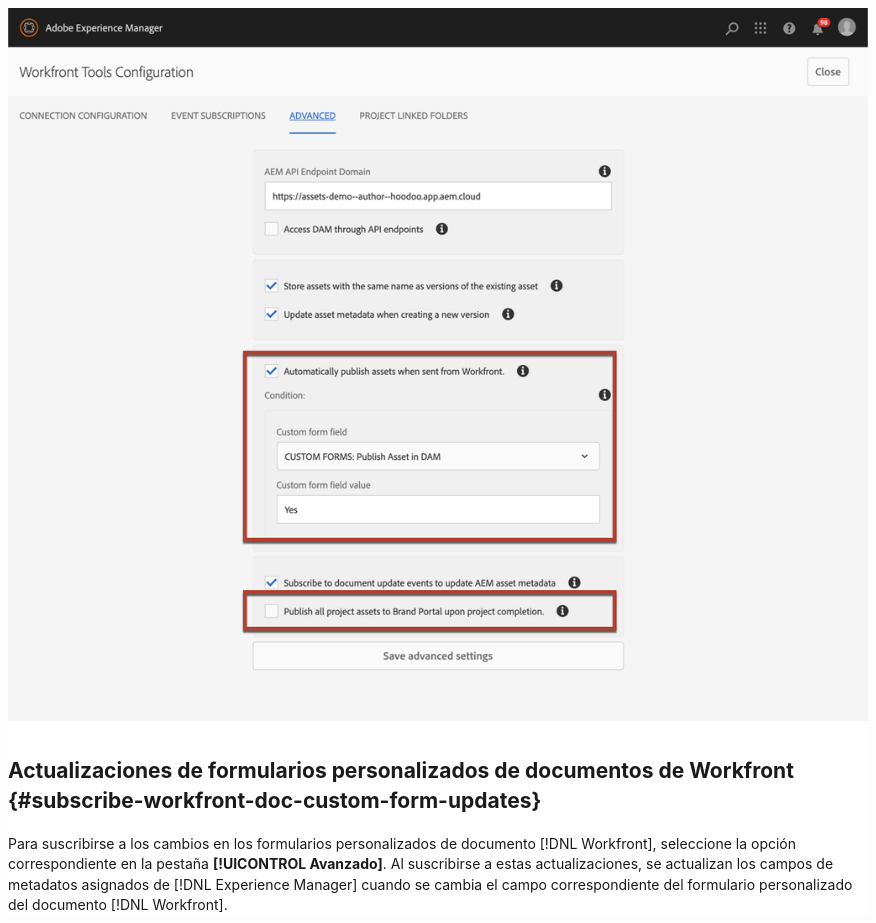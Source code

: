 ![configurar publicación automática](/help/assets/assets/wf-auto-publish-config.png)

## Actualizaciones de formularios personalizados de documentos de Workfront {#subscribe-workfront-doc-custom-form-updates}

Para suscribirse a los cambios en los formularios personalizados de documento [!DNL Workfront], seleccione la opción correspondiente en la pestaña **[!UICONTROL Avanzado]**. Al suscribirse a estas actualizaciones, se actualizan los campos de metadatos asignados de [!DNL Experience Manager] cuando se cambia el campo correspondiente del formulario personalizado del documento [!DNL Workfront].
